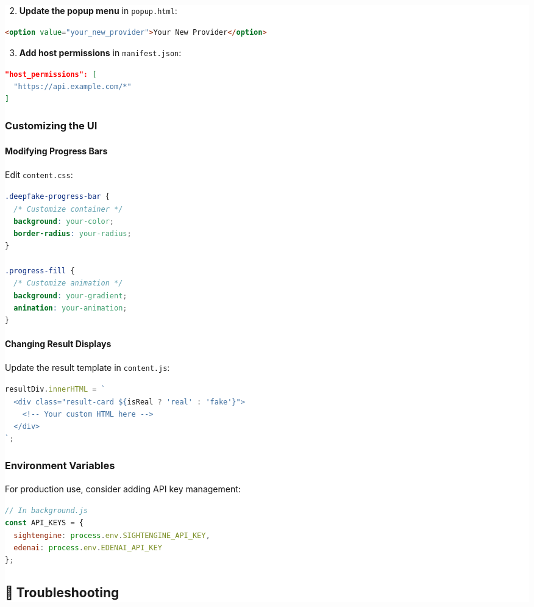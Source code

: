 2. **Update the popup menu** in `popup.html`:

```html
<option value="your_new_provider">Your New Provider</option>
```

3. **Add host permissions** in `manifest.json`:

```json
"host_permissions": [
  "https://api.example.com/*"
]
```

### Customizing the UI

#### Modifying Progress Bars
Edit `content.css`:
```css
.deepfake-progress-bar {
  /* Customize container */
  background: your-color;
  border-radius: your-radius;
}

.progress-fill {
  /* Customize animation */
  background: your-gradient;
  animation: your-animation;
}
```

#### Changing Result Displays
Update the result template in `content.js`:
```javascript
resultDiv.innerHTML = `
  <div class="result-card ${isReal ? 'real' : 'fake'}">
    <!-- Your custom HTML here -->
  </div>
`;
```

### Environment Variables

For production use, consider adding API key management:

```javascript
// In background.js
const API_KEYS = {
  sightengine: process.env.SIGHTENGINE_API_KEY,
  edenai: process.env.EDENAI_API_KEY
};
```

## 🔧 Troubleshooting
